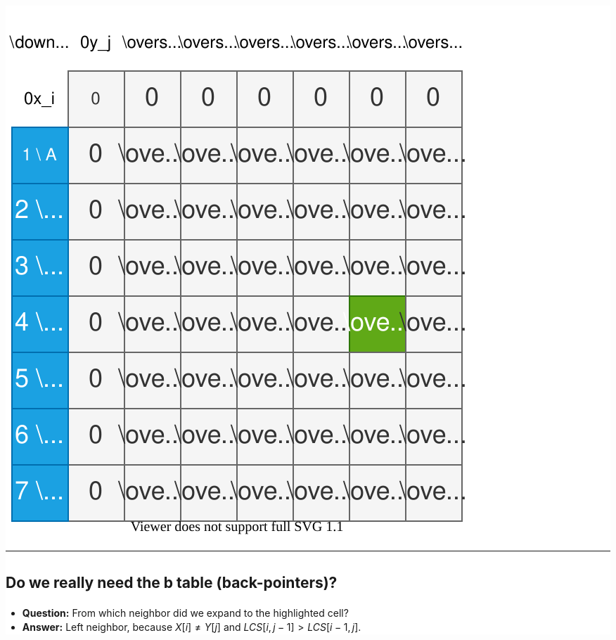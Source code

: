 ![bg right:50% h:650px](assets/ce100-week-6-lcs-lcs-back-ptr-1.drawio.svg)

---

<style scoped>section{ font-size: 25px; }</style>

## Do we really need the b table (back-pointers)?

- **Question:** From which neighbor did we expand to the highlighted cell?
- **Answer:** Left neighbor, because $X[i] \neq Y[j]$ and $LCS[i, j-1] > LCS[i-1, j]$.
